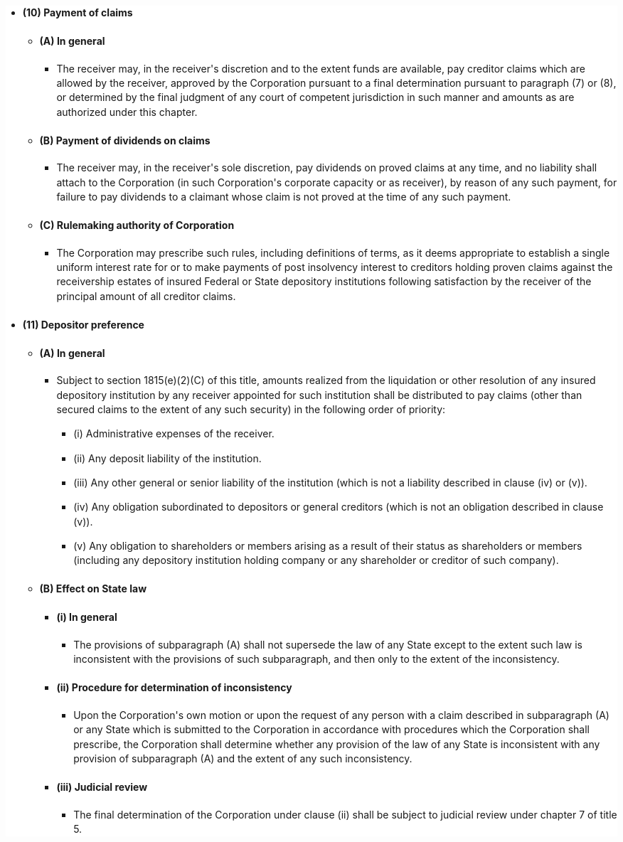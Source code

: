 * #### (10) Payment of claims
  * #### (A) In general
    * The receiver may, in the receiver's discretion and to the extent funds are available, pay creditor claims which are allowed by the receiver, approved by the Corporation pursuant to a final determination pursuant to paragraph (7) or (8), or determined by the final judgment of any court of competent jurisdiction in such manner and amounts as are authorized under this chapter.

  * #### (B) Payment of dividends on claims
    * The receiver may, in the receiver's sole discretion, pay dividends on proved claims at any time, and no liability shall attach to the Corporation (in such Corporation's corporate capacity or as receiver), by reason of any such payment, for failure to pay dividends to a claimant whose claim is not proved at the time of any such payment.

  * #### (C) Rulemaking authority of Corporation
    * The Corporation may prescribe such rules, including definitions of terms, as it deems appropriate to establish a single uniform interest rate for or to make payments of post insolvency interest to creditors holding proven claims against the receivership estates of insured Federal or State depository institutions following satisfaction by the receiver of the principal amount of all creditor claims.

* #### (11) Depositor preference
  * #### (A) In general
    * Subject to section 1815(e)(2)(C) of this title, amounts realized from the liquidation or other resolution of any insured depository institution by any receiver appointed for such institution shall be distributed to pay claims (other than secured claims to the extent of any such security) in the following order of priority:

      * (i) Administrative expenses of the receiver.

      * (ii) Any deposit liability of the institution.

      * (iii) Any other general or senior liability of the institution (which is not a liability described in clause (iv) or (v)).

      * (iv) Any obligation subordinated to depositors or general creditors (which is not an obligation described in clause (v)).

      * (v) Any obligation to shareholders or members arising as a result of their status as shareholders or members (including any depository institution holding company or any shareholder or creditor of such company).

  * #### (B) Effect on State law
    * #### (i) In general
      * The provisions of subparagraph (A) shall not supersede the law of any State except to the extent such law is inconsistent with the provisions of such subparagraph, and then only to the extent of the inconsistency.

    * #### (ii) Procedure for determination of inconsistency
      * Upon the Corporation's own motion or upon the request of any person with a claim described in subparagraph (A) or any State which is submitted to the Corporation in accordance with procedures which the Corporation shall prescribe, the Corporation shall determine whether any provision of the law of any State is inconsistent with any provision of subparagraph (A) and the extent of any such inconsistency.

    * #### (iii) Judicial review
      * The final determination of the Corporation under clause (ii) shall be subject to judicial review under chapter 7 of title 5.
